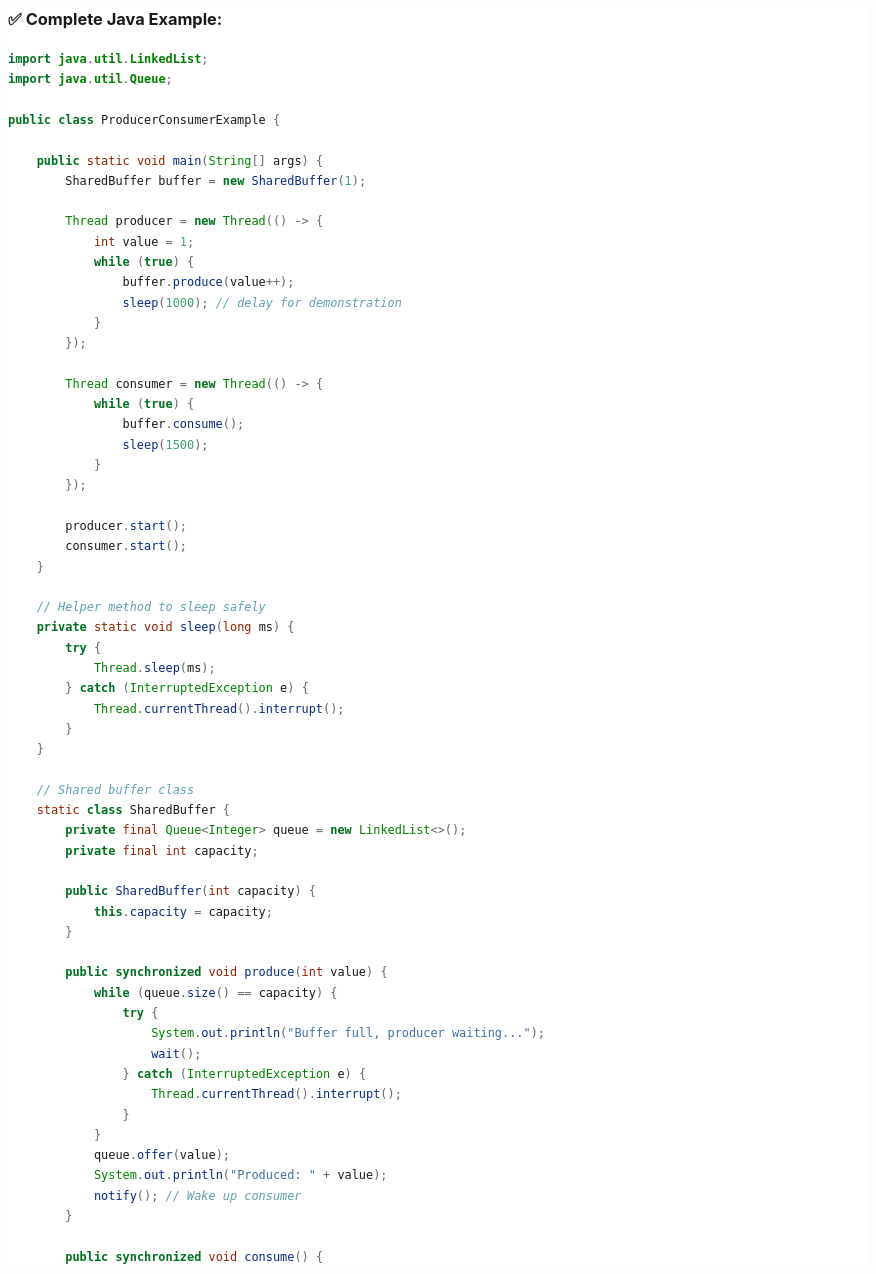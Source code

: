 
### ✅ Complete Java Example:

```java
import java.util.LinkedList;
import java.util.Queue;

public class ProducerConsumerExample {

    public static void main(String[] args) {
        SharedBuffer buffer = new SharedBuffer(1);

        Thread producer = new Thread(() -> {
            int value = 1;
            while (true) {
                buffer.produce(value++);
                sleep(1000); // delay for demonstration
            }
        });

        Thread consumer = new Thread(() -> {
            while (true) {
                buffer.consume();
                sleep(1500);
            }
        });

        producer.start();
        consumer.start();
    }

    // Helper method to sleep safely
    private static void sleep(long ms) {
        try {
            Thread.sleep(ms);
        } catch (InterruptedException e) {
            Thread.currentThread().interrupt();
        }
    }

    // Shared buffer class
    static class SharedBuffer {
        private final Queue<Integer> queue = new LinkedList<>();
        private final int capacity;

        public SharedBuffer(int capacity) {
            this.capacity = capacity;
        }

        public synchronized void produce(int value) {
            while (queue.size() == capacity) {
                try {
                    System.out.println("Buffer full, producer waiting...");
                    wait();
                } catch (InterruptedException e) {
                    Thread.currentThread().interrupt();
                }
            }
            queue.offer(value);
            System.out.println("Produced: " + value);
            notify(); // Wake up consumer
        }

        public synchronized void consume() {
```